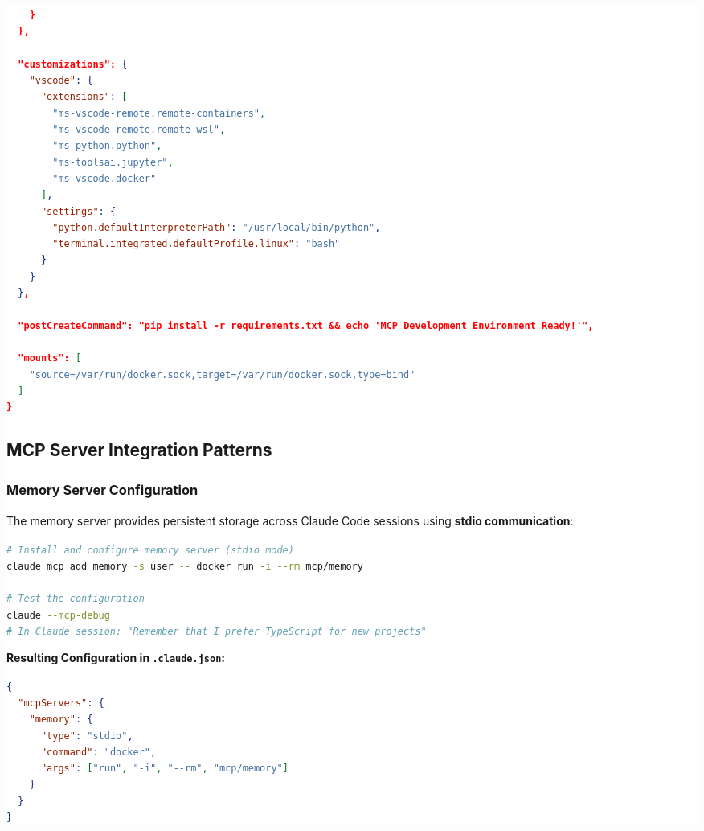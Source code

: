 ```json
    }
  },
  
  "customizations": {
    "vscode": {
      "extensions": [
        "ms-vscode-remote.remote-containers",
        "ms-vscode-remote.remote-wsl",
        "ms-python.python",
        "ms-toolsai.jupyter",
        "ms-vscode.docker"
      ],
      "settings": {
        "python.defaultInterpreterPath": "/usr/local/bin/python",
        "terminal.integrated.defaultProfile.linux": "bash"
      }
    }
  },
  
  "postCreateCommand": "pip install -r requirements.txt && echo 'MCP Development Environment Ready!'",
  
  "mounts": [
    "source=/var/run/docker.sock,target=/var/run/docker.sock,type=bind"
  ]
}
```

## MCP Server Integration Patterns

### Memory Server Configuration

The memory server provides persistent storage across Claude Code sessions using **stdio communication**:

```bash
# Install and configure memory server (stdio mode)
claude mcp add memory -s user -- docker run -i --rm mcp/memory

# Test the configuration
claude --mcp-debug
# In Claude session: "Remember that I prefer TypeScript for new projects"
```

**Resulting Configuration in `.claude.json`:**

```json
{
  "mcpServers": {
    "memory": {
      "type": "stdio",
      "command": "docker",
      "args": ["run", "-i", "--rm", "mcp/memory"]
    }
  }
}
```
